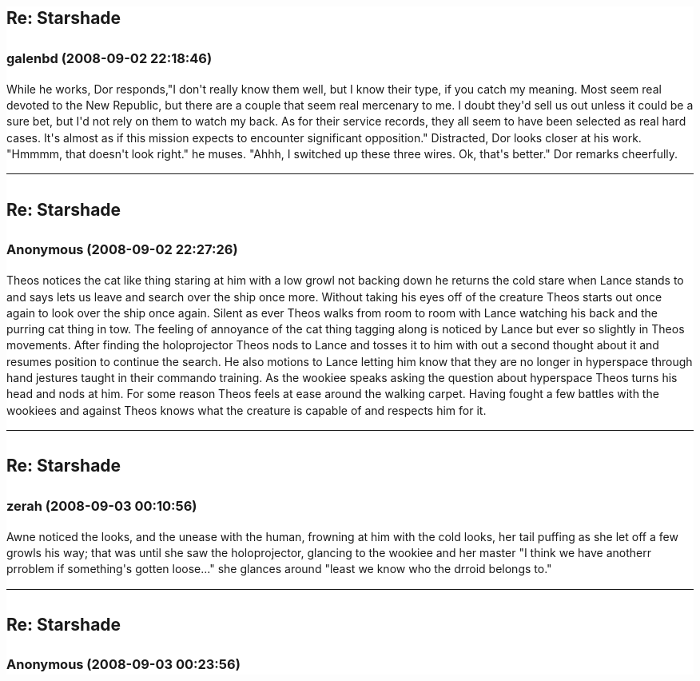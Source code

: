 
## Re: Starshade

### **galenbd** (2008-09-02 22:18:46)

While he works, Dor responds,"I don't really know them well, but I know their type, if you catch my meaning.
Most seem real devoted to the New Republic, but there are a couple that seem real mercenary to me.
I doubt they'd sell us out unless it could be a sure bet, but I'd not rely on them to
watch my back. As for their service records, they all seem to have been selected
as real hard cases. It's almost as if this mission expects to encounter significant
opposition."
Distracted, Dor looks closer at his work. "Hmmmm, that doesn't look right." he muses.
"Ahhh, I switched up these three wires. Ok, that's better." Dor remarks cheerfully.

---

## Re: Starshade

### **Anonymous** (2008-09-02 22:27:26)

Theos notices the cat like thing staring at him with a low growl not backing down he returns the cold stare when Lance stands to and says lets us leave and search over the ship once more. Without taking his eyes off of the creature Theos starts out once again to look over the ship once again. Silent as ever Theos walks from room to room with Lance watching his back and the purring cat thing in tow. The feeling of annoyance of the cat thing tagging along is noticed by Lance but ever so slightly in Theos movements. After finding the holoprojector Theos nods to Lance and tosses it to him with out a second thought about it and resumes position to continue the search. He also motions to Lance letting him know that they are no longer in hyperspace through hand jestures taught in their commando training. As the wookiee speaks asking the question about hyperspace Theos turns his head and nods at him.
For some reason Theos feels at ease around the walking carpet. Having fought a few battles with the wookiees and against Theos knows what the creature is capable of and respects him for it.

---

## Re: Starshade

### **zerah** (2008-09-03 00:10:56)

Awne noticed the looks, and the unease with the human, frowning at him with the cold looks, her tail puffing as she let off a few growls his way; that was until she saw the holoprojector, glancing to the wookiee and her master "I think we have anotherr prroblem if something's gotten loose..." she glances around "least we know who the drroid belongs to."

---

## Re: Starshade

### **Anonymous** (2008-09-03 00:23:56)
